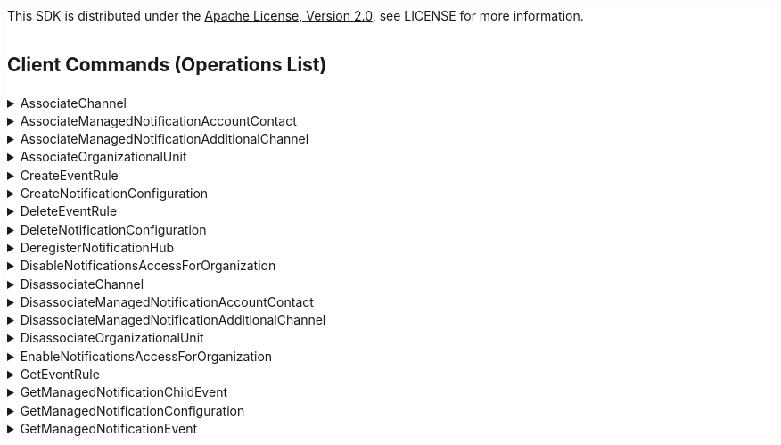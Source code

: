 This SDK is distributed under the
[Apache License, Version 2.0](http://www.apache.org/licenses/LICENSE-2.0),
see LICENSE for more information.

## Client Commands (Operations List)

<details><summary>
AssociateChannel
</summary></details>
<details><summary>
AssociateManagedNotificationAccountContact
</summary></details>
<details><summary>
AssociateManagedNotificationAdditionalChannel
</summary></details>
<details><summary>
AssociateOrganizationalUnit
</summary></details>
<details><summary>
CreateEventRule
</summary></details>
<details><summary>
CreateNotificationConfiguration
</summary></details>
<details><summary>
DeleteEventRule
</summary></details>
<details><summary>
DeleteNotificationConfiguration
</summary></details>
<details><summary>
DeregisterNotificationHub
</summary></details>
<details><summary>
DisableNotificationsAccessForOrganization
</summary></details>
<details><summary>
DisassociateChannel
</summary></details>
<details><summary>
DisassociateManagedNotificationAccountContact
</summary></details>
<details><summary>
DisassociateManagedNotificationAdditionalChannel
</summary></details>
<details><summary>
DisassociateOrganizationalUnit
</summary></details>
<details><summary>
EnableNotificationsAccessForOrganization
</summary></details>
<details><summary>
GetEventRule
</summary></details>
<details><summary>
GetManagedNotificationChildEvent
</summary></details>
<details><summary>
GetManagedNotificationConfiguration
</summary></details>
<details><summary>
GetManagedNotificationEvent
</summary></details>